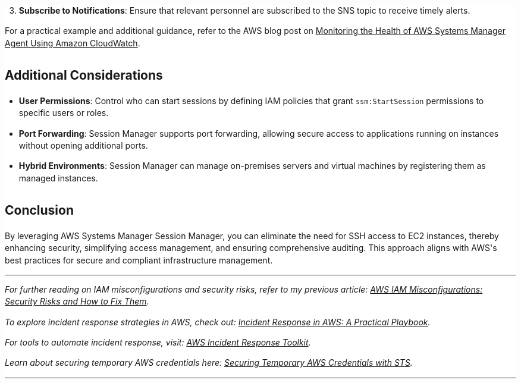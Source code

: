 3. **Subscribe to Notifications**: Ensure that relevant personnel are subscribed to the SNS topic to receive timely alerts.

For a practical example and additional guidance, refer to the AWS blog post on [Monitoring the Health of AWS Systems Manager Agent Using Amazon CloudWatch](https://aws.amazon.com/blogs/mt/monitor-health-aws-systems-manager-agent-using-amazon-cloudwatch/).


## Additional Considerations

* **User Permissions**: Control who can start sessions by defining IAM policies that grant `ssm:StartSession` permissions to specific users or roles.

* **Port Forwarding**: Session Manager supports port forwarding, allowing secure access to applications running on instances without opening additional ports.

* **Hybrid Environments**: Session Manager can manage on-premises servers and virtual machines by registering them as managed instances.

## Conclusion

By leveraging AWS Systems Manager Session Manager, you can eliminate the need for SSH access to EC2 instances, thereby enhancing security, simplifying access management, and ensuring comprehensive auditing. This approach aligns with AWS's best practices for secure and compliant infrastructure management.

---

*For further reading on IAM misconfigurations and security risks, refer to my previous article: [AWS IAM Misconfigurations: Security Risks and How to Fix Them](../aws-security-misconfigurations-guide).*

*To explore incident response strategies in AWS, check out: [Incident Response in AWS: A Practical Playbook](../incident-response-aws-guide).*

*For tools to automate incident response, visit: [AWS Incident Response Toolkit](../aws-ir-toolkit).*

*Learn about securing temporary AWS credentials here: [Securing Temporary AWS Credentials with STS](../aws-temporary-credentials-security).*

---